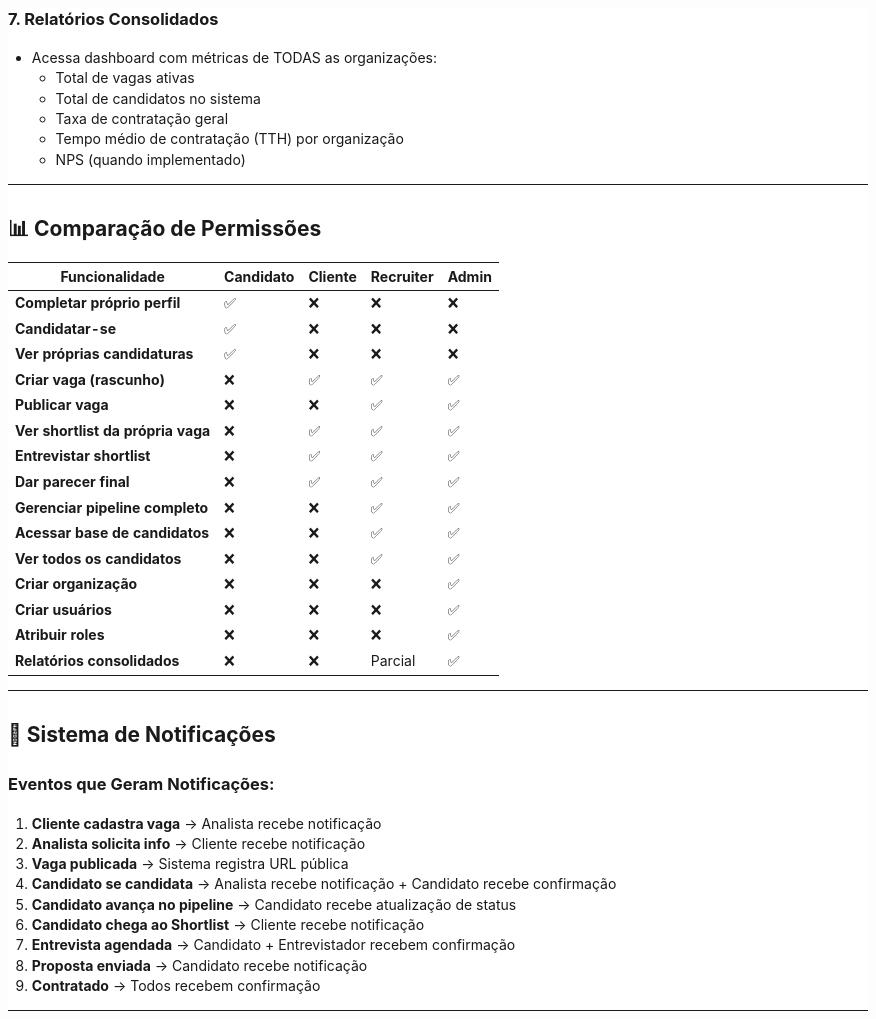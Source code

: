 ### 7. Relatórios Consolidados
- Acessa dashboard com métricas de TODAS as organizações:
  - Total de vagas ativas
  - Total de candidatos no sistema
  - Taxa de contratação geral
  - Tempo médio de contratação (TTH) por organização
  - NPS (quando implementado)

---

## 📊 Comparação de Permissões

| Funcionalidade | Candidato | Cliente | Recruiter | Admin |
|----------------|-----------|---------|-----------|-------|
| **Completar próprio perfil** | ✅ | ❌ | ❌ | ❌ |
| **Candidatar-se** | ✅ | ❌ | ❌ | ❌ |
| **Ver próprias candidaturas** | ✅ | ❌ | ❌ | ❌ |
| **Criar vaga (rascunho)** | ❌ | ✅ | ✅ | ✅ |
| **Publicar vaga** | ❌ | ❌ | ✅ | ✅ |
| **Ver shortlist da própria vaga** | ❌ | ✅ | ✅ | ✅ |
| **Entrevistar shortlist** | ❌ | ✅ | ✅ | ✅ |
| **Dar parecer final** | ❌ | ✅ | ✅ | ✅ |
| **Gerenciar pipeline completo** | ❌ | ❌ | ✅ | ✅ |
| **Acessar base de candidatos** | ❌ | ❌ | ✅ | ✅ |
| **Ver todos os candidatos** | ❌ | ❌ | ✅ | ✅ |
| **Criar organização** | ❌ | ❌ | ❌ | ✅ |
| **Criar usuários** | ❌ | ❌ | ❌ | ✅ |
| **Atribuir roles** | ❌ | ❌ | ❌ | ✅ |
| **Relatórios consolidados** | ❌ | ❌ | Parcial | ✅ |

---

## 🔔 Sistema de Notificações

### Eventos que Geram Notificações:

1. **Cliente cadastra vaga** → Analista recebe notificação
2. **Analista solicita info** → Cliente recebe notificação
3. **Vaga publicada** → Sistema registra URL pública
4. **Candidato se candidata** → Analista recebe notificação + Candidato recebe confirmação
5. **Candidato avança no pipeline** → Candidato recebe atualização de status
6. **Candidato chega ao Shortlist** → Cliente recebe notificação
7. **Entrevista agendada** → Candidato + Entrevistador recebem confirmação
8. **Proposta enviada** → Candidato recebe notificação
9. **Contratado** → Todos recebem confirmação

---